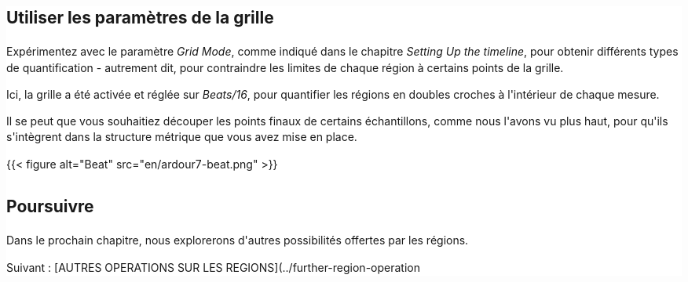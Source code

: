 ## Utiliser les paramètres de la grille

Expérimentez avec le paramètre _Grid Mode_, comme indiqué dans le chapitre _Setting Up the timeline_, pour obtenir différents types de quantification - autrement dit, pour contraindre les limites de chaque région à certains points de la grille.

Ici, la grille a été activée et réglée sur _Beats/16_, pour quantifier les régions en doubles croches à l'intérieur de chaque mesure.

Il se peut que vous souhaitiez découper les points finaux de certains échantillons, comme nous l'avons vu plus haut, pour qu'ils s'intègrent dans la structure métrique que vous avez mise en place.

{{< figure alt="Beat" src="en/ardour7-beat.png" >}} 

## Poursuivre

Dans le prochain chapitre, nous explorerons d'autres possibilités offertes par les régions.

Suivant : [AUTRES OPERATIONS SUR LES REGIONS](../further-region-operation
